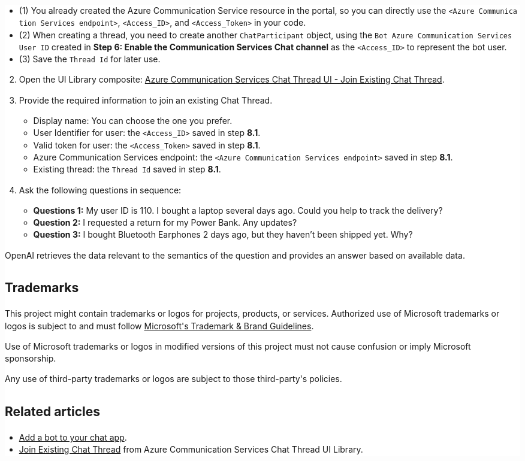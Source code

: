    - (1) You already created the Azure Communication Service resource in the portal, so you can directly use the `<Azure Communication Services endpoint>`, `<Access_ID>`, and `<Access_Token>` in your code.
   - (2) When creating a thread, you need to create another `ChatParticipant` object, using the `Bot Azure Communication Services User ID` created in **Step 6: Enable the Communication Services Chat channel** as the `<Access_ID>` to represent the bot user.
   - (3) Save the `Thread Id` for later use.

2. Open the UI Library composite: [Azure Communication Services Chat Thread UI - Join Existing Chat Thread](https://azure.github.io/communication-ui-library/?path=/story/composites-chatcomposite-join-existing-chat-thread--join-existing-chat-thread).

3. Provide the required information to join an existing Chat Thread.

   - Display name: You can choose the one you prefer.
   - User Identifier for user: the `<Access_ID>` saved in step **8.1**.
   - Valid token for user: the `<Access_Token>` saved in step **8.1**.
   - Azure Communication Services endpoint: the `<Azure Communication Services endpoint>` saved in step **8.1**.
   - Existing thread: the `Thread Id` saved in step **8.1**.

4. Ask the following questions in sequence:

   - **Questions 1:** My user ID is 110. I bought a laptop several days ago. Could you help to track the delivery?
   - **Question 2:** I requested a return for my Power Bank. Any updates?
   - **Question 3:** I bought Bluetooth Earphones 2 days ago, but they haven’t been shipped yet. Why?

OpenAI retrieves the data relevant to the semantics of the question and provides an answer based on available data.

## Trademarks

This project might contain trademarks or logos for projects, products, or services. Authorized use of Microsoft trademarks or logos is subject to and must follow 
[Microsoft's Trademark & Brand Guidelines](https://www.microsoft.com/en-us/legal/intellectualproperty/trademarks/usage/general).

Use of Microsoft trademarks or logos in modified versions of this project must not cause confusion or imply Microsoft sponsorship.

Any use of third-party trademarks or logos are subject to those third-party's policies.

## Related articles

- [Add a bot to your chat app](./quickstart-botframework-integration.md).
- [Join Existing Chat Thread](https://azure.github.io/communication-ui-library/?path=/story/composites-chatcomposite-join-existing-chat-thread--join-existing-chat-thread) from Azure Communication Services Chat Thread UI Library.
